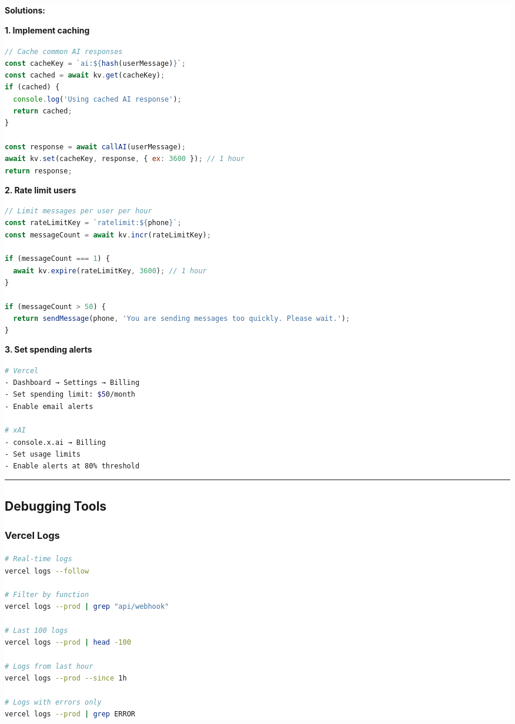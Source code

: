 **Solutions:**

**1. Implement caching**
```javascript
// Cache common AI responses
const cacheKey = `ai:${hash(userMessage)}`;
const cached = await kv.get(cacheKey);
if (cached) {
  console.log('Using cached AI response');
  return cached;
}

const response = await callAI(userMessage);
await kv.set(cacheKey, response, { ex: 3600 }); // 1 hour
return response;
```

**2. Rate limit users**
```javascript
// Limit messages per user per hour
const rateLimitKey = `ratelimit:${phone}`;
const messageCount = await kv.incr(rateLimitKey);

if (messageCount === 1) {
  await kv.expire(rateLimitKey, 3600); // 1 hour
}

if (messageCount > 50) {
  return sendMessage(phone, 'You are sending messages too quickly. Please wait.');
}
```

**3. Set spending alerts**
```bash
# Vercel
- Dashboard → Settings → Billing
- Set spending limit: $50/month
- Enable email alerts

# xAI
- console.x.ai → Billing
- Set usage limits
- Enable alerts at 80% threshold
```

---

## Debugging Tools

### Vercel Logs

```bash
# Real-time logs
vercel logs --follow

# Filter by function
vercel logs --prod | grep "api/webhook"

# Last 100 logs
vercel logs --prod | head -100

# Logs from last hour
vercel logs --prod --since 1h

# Logs with errors only
vercel logs --prod | grep ERROR
```